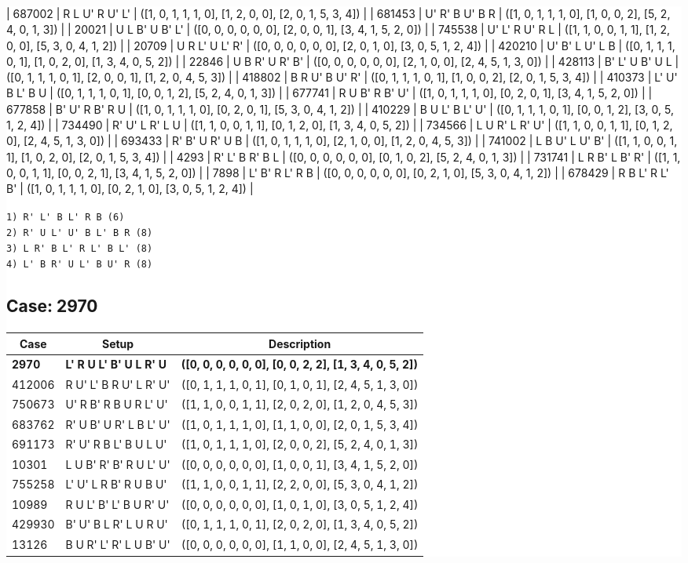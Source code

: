 | 687002 | R L U' R U' L' | ([1, 0, 1, 1, 1, 0], [1, 2, 0, 0], [2, 0, 1, 5, 3, 4]) |
| 681453 | U' R' B U' B R | ([1, 0, 1, 1, 1, 0], [1, 0, 0, 2], [5, 2, 4, 0, 1, 3]) |
| 20021 | U L B' U B' L' | ([0, 0, 0, 0, 0, 0], [2, 0, 0, 1], [3, 4, 1, 5, 2, 0]) |
| 745538 | U' L' R U' R L | ([1, 1, 0, 0, 1, 1], [1, 2, 0, 0], [5, 3, 0, 4, 1, 2]) |
| 20709 | U R L' U L' R' | ([0, 0, 0, 0, 0, 0], [2, 0, 1, 0], [3, 0, 5, 1, 2, 4]) |
| 420210 | U' B' L U' L B | ([0, 1, 1, 1, 0, 1], [1, 0, 2, 0], [1, 3, 4, 0, 5, 2]) |
| 22846 | U B R' U R' B' | ([0, 0, 0, 0, 0, 0], [2, 1, 0, 0], [2, 4, 5, 1, 3, 0]) |
| 428113 | B' L' U B' U L | ([0, 1, 1, 1, 0, 1], [2, 0, 0, 1], [1, 2, 0, 4, 5, 3]) |
| 418802 | B R U' B U' R' | ([0, 1, 1, 1, 0, 1], [1, 0, 0, 2], [2, 0, 1, 5, 3, 4]) |
| 410373 | L' U' B L' B U | ([0, 1, 1, 1, 0, 1], [0, 0, 1, 2], [5, 2, 4, 0, 1, 3]) |
| 677741 | R U B' R B' U' | ([1, 0, 1, 1, 1, 0], [0, 2, 0, 1], [3, 4, 1, 5, 2, 0]) |
| 677858 | B' U' R B' R U | ([1, 0, 1, 1, 1, 0], [0, 2, 0, 1], [5, 3, 0, 4, 1, 2]) |
| 410229 | B U L' B L' U' | ([0, 1, 1, 1, 0, 1], [0, 0, 1, 2], [3, 0, 5, 1, 2, 4]) |
| 734490 | R' U' L R' L U | ([1, 1, 0, 0, 1, 1], [0, 1, 2, 0], [1, 3, 4, 0, 5, 2]) |
| 734566 | L U R' L R' U' | ([1, 1, 0, 0, 1, 1], [0, 1, 2, 0], [2, 4, 5, 1, 3, 0]) |
| 693433 | R' B' U R' U B | ([1, 0, 1, 1, 1, 0], [2, 1, 0, 0], [1, 2, 0, 4, 5, 3]) |
| 741002 | L B U' L U' B' | ([1, 1, 0, 0, 1, 1], [1, 0, 2, 0], [2, 0, 1, 5, 3, 4]) |
| 4293 | R' L' B R' B L | ([0, 0, 0, 0, 0, 0], [0, 1, 0, 2], [5, 2, 4, 0, 1, 3]) |
| 731741 | L R B' L B' R' | ([1, 1, 0, 0, 1, 1], [0, 0, 2, 1], [3, 4, 1, 5, 2, 0]) |
| 7898 | L' B' R L' R B | ([0, 0, 0, 0, 0, 0], [0, 2, 1, 0], [5, 3, 0, 4, 1, 2]) |
| 678429 | R B L' R L' B' | ([1, 0, 1, 1, 1, 0], [0, 2, 1, 0], [3, 0, 5, 1, 2, 4]) |


```
1) R' L' B L' R B (6)
2) R' U L' U' B L' B R (8)
3) L R' B L' R L' B L' (8)
4) L' B R' U L' B U' R (8)
```
## Case: 2970
| Case | Setup | Description |
| ---- | ----- | ----------- |
| **2970** | **L' R U L' B' U L R' U** | **([0, 0, 0, 0, 0, 0], [0, 0, 2, 2], [1, 3, 4, 0, 5, 2])** |
| 412006 | R U' L' B R U' L R' U' | ([0, 1, 1, 1, 0, 1], [0, 1, 0, 1], [2, 4, 5, 1, 3, 0]) |
| 750673 | U' R B' R B U R L' U' | ([1, 1, 0, 0, 1, 1], [2, 0, 2, 0], [1, 2, 0, 4, 5, 3]) |
| 683762 | R' U B' U R' L B L' U' | ([1, 0, 1, 1, 1, 0], [1, 1, 0, 0], [2, 0, 1, 5, 3, 4]) |
| 691173 | R' U' R B L' B U L U' | ([1, 0, 1, 1, 1, 0], [2, 0, 0, 2], [5, 2, 4, 0, 1, 3]) |
| 10301 | L U B' R' B' R U L' U' | ([0, 0, 0, 0, 0, 0], [1, 0, 0, 1], [3, 4, 1, 5, 2, 0]) |
| 755258 | L' U' L R B' R U B U' | ([1, 1, 0, 0, 1, 1], [2, 2, 0, 0], [5, 3, 0, 4, 1, 2]) |
| 10989 | R U L' B' L' B U R' U' | ([0, 0, 0, 0, 0, 0], [1, 0, 1, 0], [3, 0, 5, 1, 2, 4]) |
| 429930 | B' U' B L R' L U R U' | ([0, 1, 1, 1, 0, 1], [2, 0, 2, 0], [1, 3, 4, 0, 5, 2]) |
| 13126 | B U R' L' R' L U B' U' | ([0, 0, 0, 0, 0, 0], [1, 1, 0, 0], [2, 4, 5, 1, 3, 0]) |